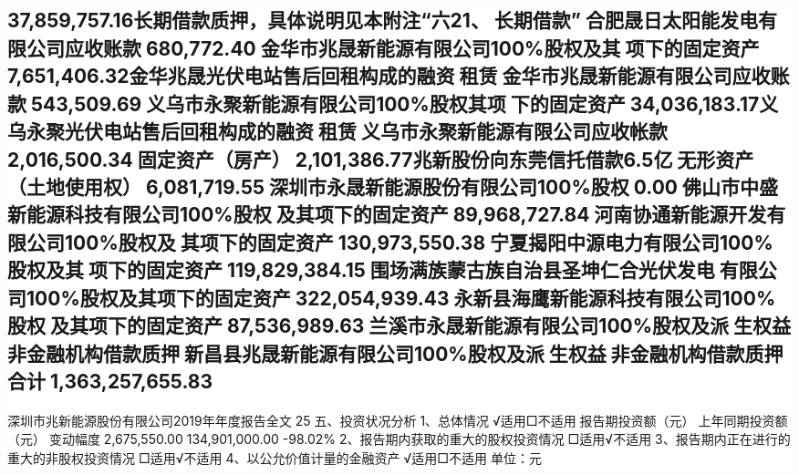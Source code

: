 37,859,757.16长期借款质押，具体说明见本附注“六21、
长期借款”
合肥晟日太阳能发电有限公司应收账款
680,772.40
金华市兆晟新能源有限公司100%股权及其
项下的固定资产
7,651,406.32金华兆晟光伏电站售后回租构成的融资
租赁
金华市兆晟新能源有限公司应收账款
543,509.69
义乌市永聚新能源有限公司100%股权其项
下的固定资产
34,036,183.17义乌永聚光伏电站售后回租构成的融资
租赁
义乌市永聚新能源有限公司应收帐款
2,016,500.34
固定资产（房产）
2,101,386.77兆新股份向东莞信托借款6.5亿
无形资产（土地使用权）
6,081,719.55
深圳市永晟新能源股份有限公司100%股权
0.00
佛山市中盛新能源科技有限公司100%股权
及其项下的固定资产
89,968,727.84
河南协通新能源开发有限公司100%股权及
其项下的固定资产
130,973,550.38
宁夏揭阳中源电力有限公司100%股权及其
项下的固定资产
119,829,384.15
围场满族蒙古族自治县圣坤仁合光伏发电
有限公司100%股权及其项下的固定资产
322,054,939.43
永新县海鹰新能源科技有限公司100%股权
及其项下的固定资产
87,536,989.63
兰溪市永晟新能源有限公司100%股权及派
生权益
非金融机构借款质押
新昌县兆晟新能源有限公司100%股权及派
生权益
非金融机构借款质押
合计
1,363,257,655.83
--
深圳市兆新能源股份有限公司2019年年度报告全文
25
五、投资状况分析
1、总体情况
√适用□不适用
报告期投资额（元）
上年同期投资额（元）
变动幅度
2,675,550.00
134,901,000.00
-98.02%
2、报告期内获取的重大的股权投资情况
□适用√不适用
3、报告期内正在进行的重大的非股权投资情况
□适用√不适用
4、以公允价值计量的金融资产
√适用□不适用
单位：元